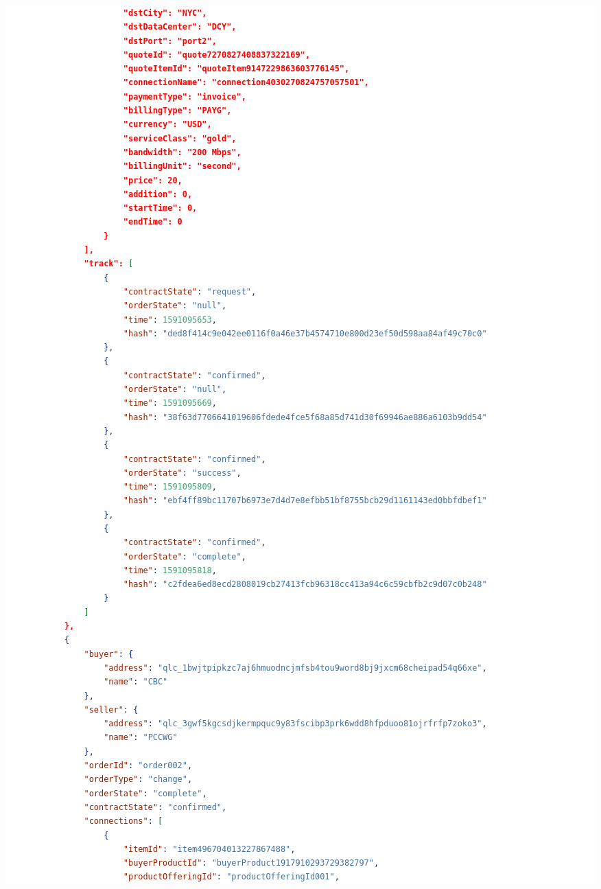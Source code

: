 ```json tab:Response
						"dstCity": "NYC",
						"dstDataCenter": "DCY",
						"dstPort": "port2",
						"quoteId": "quote7270827408837322169",
						"quoteItemId": "quoteItem9147229863603776145",
						"connectionName": "connection4030270824757057501",
						"paymentType": "invoice",
						"billingType": "PAYG",
						"currency": "USD",
						"serviceClass": "gold",
						"bandwidth": "200 Mbps",
						"billingUnit": "second",
						"price": 20,
						"addition": 0,
						"startTime": 0,
						"endTime": 0
					}
				],
				"track": [
					{
						"contractState": "request",
						"orderState": "null",
						"time": 1591095653,
						"hash": "ded8f414c9e042ee0116f0a46e37b4574710e800d23ef50d598aa84af49c70c0"
					},
					{
						"contractState": "confirmed",
						"orderState": "null",
						"time": 1591095669,
						"hash": "38f63d7706641019606fdede4fce5f68a85d741d30f69946ae886a6103b9dd54"
					},
					{
						"contractState": "confirmed",
						"orderState": "success",
						"time": 1591095809,
						"hash": "ebf4ff89bc11707b6973e7d4d7e8efbb51bf8755bcb29d1161143ed0bbfdbef1"
					},
					{
						"contractState": "confirmed",
						"orderState": "complete",
						"time": 1591095818,
						"hash": "c2fdea6ed8ecd2808019cb27413fcb96318cc413a94c6c59cbfb2c9d07c0b248"
					}
				]
			},
			{
				"buyer": {
					"address": "qlc_1bwjtpipkzc7aj6hmuodncjmfsb4tou9word8bj9jxcm68cheipad54q66xe",
					"name": "CBC"
				},
				"seller": {
					"address": "qlc_3gwf5kgcsdjkermpquc9y83fscibp3prk6wdd8hfpduoo81ojrfrfp7zoko3",
					"name": "PCCWG"
				},
				"orderId": "order002",
				"orderType": "change",
				"orderState": "complete",
				"contractState": "confirmed",
				"connections": [
					{
						"itemId": "item496704013227867488",
						"buyerProductId": "buyerProduct1917910293729382797",
						"productOfferingId": "productOfferingId001",
```